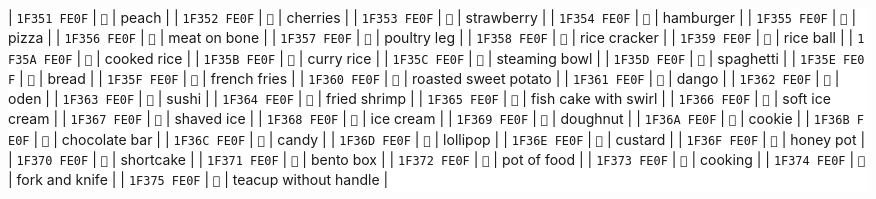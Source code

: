 | `1F351 FE0F` | `🍑️` |  peach |
| `1F352 FE0F` | `🍒️` |  cherries |
| `1F353 FE0F` | `🍓️` |  strawberry |
| `1F354 FE0F` | `🍔️` |  hamburger |
| `1F355 FE0F` | `🍕️` |  pizza |
| `1F356 FE0F` | `🍖️` |  meat on bone |
| `1F357 FE0F` | `🍗️` |  poultry leg |
| `1F358 FE0F` | `🍘️` |  rice cracker |
| `1F359 FE0F` | `🍙️` |  rice ball |
| `1F35A FE0F` | `🍚️` |  cooked rice |
| `1F35B FE0F` | `🍛️` |  curry rice |
| `1F35C FE0F` | `🍜️` |  steaming bowl |
| `1F35D FE0F` | `🍝️` |  spaghetti |
| `1F35E FE0F` | `🍞️` |  bread |
| `1F35F FE0F` | `🍟️` |  french fries |
| `1F360 FE0F` | `🍠️` |  roasted sweet potato |
| `1F361 FE0F` | `🍡️` |  dango |
| `1F362 FE0F` | `🍢️` |  oden |
| `1F363 FE0F` | `🍣️` |  sushi |
| `1F364 FE0F` | `🍤️` |  fried shrimp |
| `1F365 FE0F` | `🍥️` |  fish cake with swirl |
| `1F366 FE0F` | `🍦️` |  soft ice cream |
| `1F367 FE0F` | `🍧️` |  shaved ice |
| `1F368 FE0F` | `🍨️` |  ice cream |
| `1F369 FE0F` | `🍩️` |  doughnut |
| `1F36A FE0F` | `🍪️` |  cookie |
| `1F36B FE0F` | `🍫️` |  chocolate bar |
| `1F36C FE0F` | `🍬️` |  candy |
| `1F36D FE0F` | `🍭️` |  lollipop |
| `1F36E FE0F` | `🍮️` |  custard |
| `1F36F FE0F` | `🍯️` |  honey pot |
| `1F370 FE0F` | `🍰️` |  shortcake |
| `1F371 FE0F` | `🍱️` |  bento box |
| `1F372 FE0F` | `🍲️` |  pot of food |
| `1F373 FE0F` | `🍳️` |  cooking |
| `1F374 FE0F` | `🍴️` |  fork and knife |
| `1F375 FE0F` | `🍵️` |  teacup without handle |